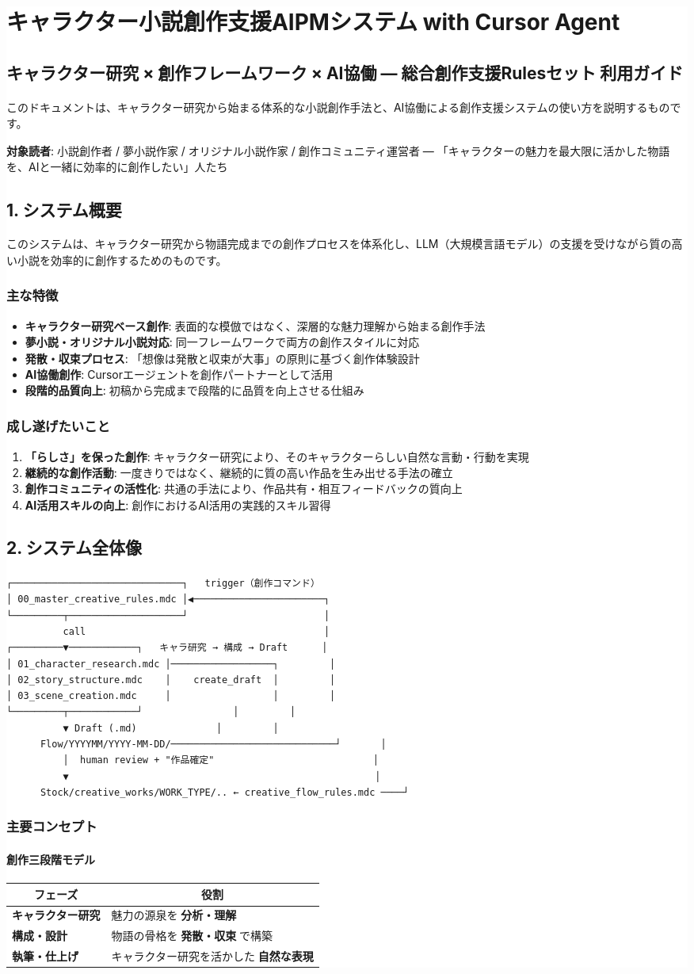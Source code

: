 # キャラクター小説創作支援AIPMシステム with Cursor Agent
## キャラクター研究 × 創作フレームワーク × AI協働 ― 総合創作支援Rulesセット 利用ガイド

このドキュメントは、キャラクター研究から始まる体系的な小説創作手法と、AI協働による創作支援システムの使い方を説明するものです。

**対象読者**: 小説創作者 / 夢小説作家 / オリジナル小説作家 / 創作コミュニティ運営者 ― 「キャラクターの魅力を最大限に活かした物語を、AIと一緒に効率的に創作したい」人たち

## 1. システム概要

このシステムは、キャラクター研究から物語完成までの創作プロセスを体系化し、LLM（大規模言語モデル）の支援を受けながら質の高い小説を効率的に創作するためのものです。

### 主な特徴

- **キャラクター研究ベース創作**: 表面的な模倣ではなく、深層的な魅力理解から始まる創作手法
- **夢小説・オリジナル小説対応**: 同一フレームワークで両方の創作スタイルに対応
- **発散・収束プロセス**: 「想像は発散と収束が大事」の原則に基づく創作体験設計
- **AI協働創作**: Cursorエージェントを創作パートナーとして活用
- **段階的品質向上**: 初稿から完成まで段階的に品質を向上させる仕組み

### 成し遂げたいこと

1. **「らしさ」を保った創作**: キャラクター研究により、そのキャラクターらしい自然な言動・行動を実現
2. **継続的な創作活動**: 一度きりではなく、継続的に質の高い作品を生み出せる手法の確立
3. **創作コミュニティの活性化**: 共通の手法により、作品共有・相互フィードバックの質向上
4. **AI活用スキルの向上**: 創作におけるAI活用の実践的スキル習得

## 2. システム全体像

```
┌──────────────────────────────┐   trigger（創作コマンド）
│ 00_master_creative_rules.mdc │◀───────────────────────┐
└─────────┬────────────────────┘                        │
          call                                          │
┌─────────▼────────────┐   キャラ研究 → 構成 → Draft      │
│ 01_character_research.mdc │──────────────────┐         │
│ 02_story_structure.mdc    │    create_draft  │         │
│ 03_scene_creation.mdc     │                  │         │
└─────────┬────────────┘                │         │
          ▼ Draft (.md)              │         │
      Flow/YYYYMM/YYYY‑MM‑DD/─────────────────────────────┘       │
          │  human review + "作品確定"                            │
          ▼                                                      │
      Stock/creative_works/WORK_TYPE/.. ← creative_flow_rules.mdc ────┘
```

### 主要コンセプト

#### 創作三段階モデル

| フェーズ | 役割 |
|--------|------|
| **キャラクター研究** | 魅力の源泉を **分析・理解** |
| **構成・設計** | 物語の骨格を **発散・収束** で構築 |
| **執筆・仕上げ** | キャラクター研究を活かした **自然な表現** |
